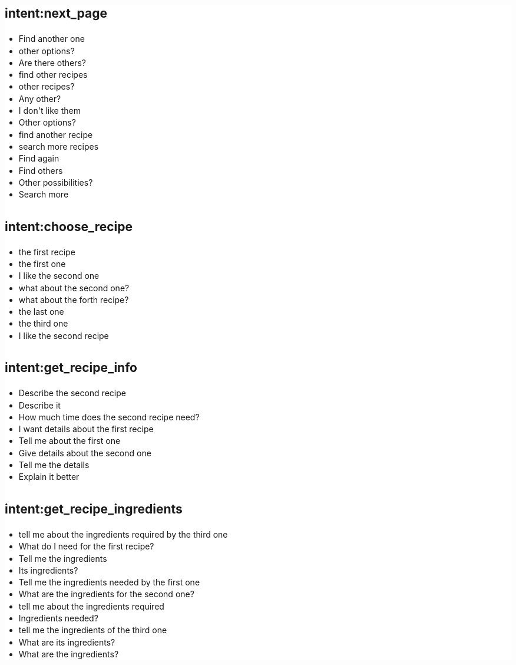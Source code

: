 ## intent:next_page
- Find another one
- other options?
- Are there others?
- find other recipes
- other recipes?
- Any other?
- I don't like them
- Other options?
- find another recipe
- search more recipes
- Find again
- Find others
- Other possibilities?
- Search more

## intent:choose_recipe
- the first recipe
- the first one
- I like the second one
- what about the second one?
- what about the forth recipe?
- the last one
- the third one
- I like the second recipe

## intent:get_recipe_info
- Describe the second recipe
- Describe it
- How much time does the second recipe need?
- I want details about the first recipe
- Tell me about the first one
- Give details about the second one
- Tell me the details
- Explain it better

## intent:get_recipe_ingredients
- tell me about the ingredients required by the third one
- What do I need for the first recipe?
- Tell me the ingredients
- Its ingredients?
- Tell me the ingredients needed by the first one
- What are the ingredients for the second one?
- tell me about the ingredients required
- Ingredients needed?
- tell me the ingredients of the third one
- What are its ingredients?
- What are the ingredients?
